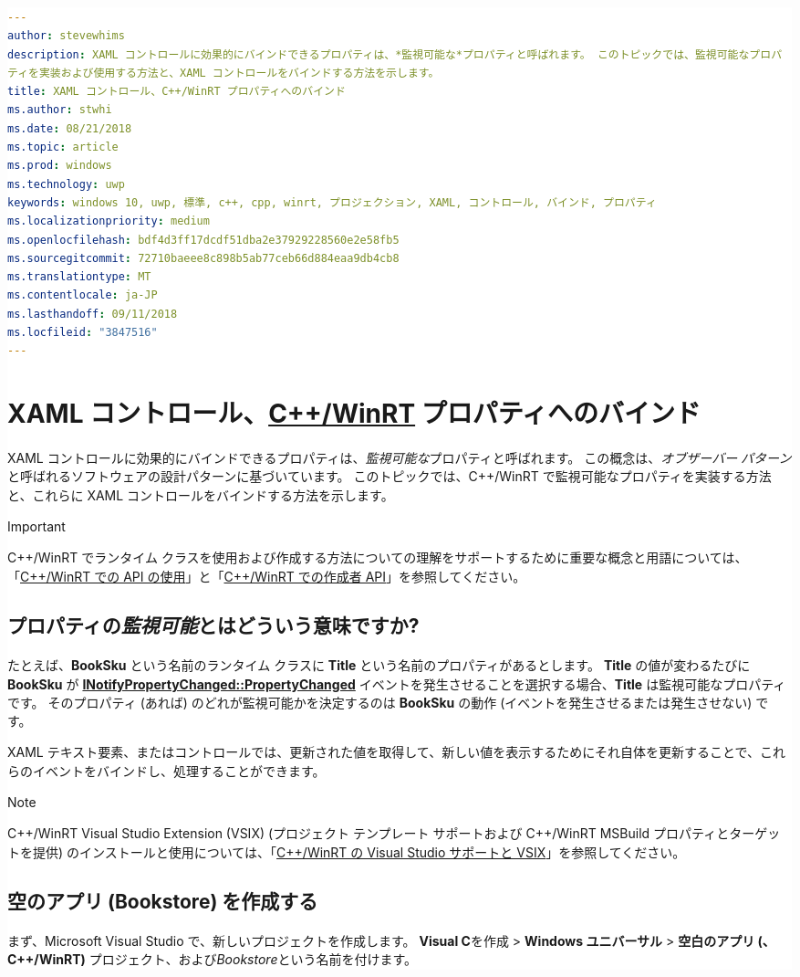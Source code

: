 ```yaml
---
author: stevewhims
description: XAML コントロールに効果的にバインドできるプロパティは、*監視可能な*プロパティと呼ばれます。 このトピックでは、監視可能なプロパティを実装および使用する方法と、XAML コントロールをバインドする方法を示します。
title: XAML コントロール、C++/WinRT プロパティへのバインド
ms.author: stwhi
ms.date: 08/21/2018
ms.topic: article
ms.prod: windows
ms.technology: uwp
keywords: windows 10, uwp, 標準, c++, cpp, winrt, プロジェクション, XAML, コントロール, バインド, プロパティ
ms.localizationpriority: medium
ms.openlocfilehash: bdf4d3ff17dcdf51dba2e37929228560e2e58fb5
ms.sourcegitcommit: 72710baeee8c898b5ab77ceb66d884eaa9db4cb8
ms.translationtype: MT
ms.contentlocale: ja-JP
ms.lasthandoff: 09/11/2018
ms.locfileid: "3847516"
---
```

# <a name="xaml-controls-bind-to-a-cwinrtwindowsuwpcpp-and-winrt-apisintro-to-using-cpp-with-winrt-property"></a>XAML コントロール、[C++/WinRT](/windows/uwp/cpp-and-winrt-apis/intro-to-using-cpp-with-winrt) プロパティへのバインド
XAML コントロールに効果的にバインドできるプロパティは、*監視可能な*プロパティと呼ばれます。 この概念は、*オブザーバー パターン*と呼ばれるソフトウェアの設計パターンに基づいています。 このトピックでは、C++/WinRT で監視可能なプロパティを実装する方法と、これらに XAML コントロールをバインドする方法を示します。

> [!IMPORTANT]
> C++/WinRT でランタイム クラスを使用および作成する方法についての理解をサポートするために重要な概念と用語については、「[C++/WinRT での API の使用](consume-apis.md)」と「[C++/WinRT での作成者 API](author-apis.md)」を参照してください。

## <a name="what-does-observable-mean-for-a-property"></a>プロパティの*監視可能*とはどういう意味ですか?
たとえば、**BookSku** という名前のランタイム クラスに **Title** という名前のプロパティがあるとします。 **Title** の値が変わるたびに **BookSku** が [**INotifyPropertyChanged::PropertyChanged**](/uwp/api/windows.ui.xaml.data.inotifypropertychanged.PropertyChanged) イベントを発生させることを選択する場合、**Title** は監視可能なプロパティです。 そのプロパティ (あれば) のどれが監視可能かを決定するのは **BookSku** の動作 (イベントを発生させるまたは発生させない) です。

XAML テキスト要素、またはコントロールでは、更新された値を取得して、新しい値を表示するためにそれ自体を更新することで、これらのイベントをバインドし、処理することができます。

> [!NOTE]
> C++/WinRT Visual Studio Extension (VSIX) (プロジェクト テンプレート サポートおよび C++/WinRT MSBuild プロパティとターゲットを提供) のインストールと使用については、「[C++/WinRT の Visual Studio サポートと VSIX](intro-to-using-cpp-with-winrt.md#visual-studio-support-for-cwinrt-and-the-vsix)」を参照してください。

## <a name="create-a-blank-app-bookstore"></a>空のアプリ (Bookstore) を作成する
まず、Microsoft Visual Studio で、新しいプロジェクトを作成します。 **Visual C**を作成 > **Windows ユニバーサル** > **空白のアプリ (、C++/WinRT)** プロジェクト、および*Bookstore*という名前を付けます。
